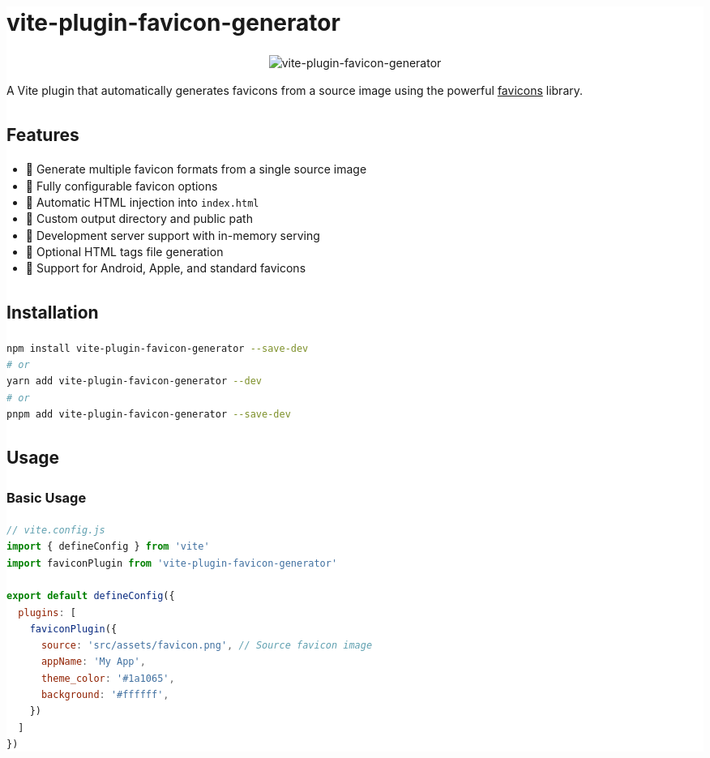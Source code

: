 # vite-plugin-favicon-generator

<p align="center">
<img src="https://static.isap.me/vite-plugin-favicon-generator.png" width="1280" title="vite-plugin-favicon-generator">
</p>

A Vite plugin that automatically generates favicons from a source image using the powerful [favicons](https://github.com/itgalaxy/favicons) library.

## Features

- 🎯 Generate multiple favicon formats from a single source image
- 🔧 Fully configurable favicon options
- 🚀 Automatic HTML injection into `index.html`
- 📁 Custom output directory and public path
- 🔄 Development server support with in-memory serving
- 📝 Optional HTML tags file generation
- 🎨 Support for Android, Apple, and standard favicons

## Installation

```bash
npm install vite-plugin-favicon-generator --save-dev
# or
yarn add vite-plugin-favicon-generator --dev
# or
pnpm add vite-plugin-favicon-generator --save-dev
```

## Usage

### Basic Usage

```js
// vite.config.js
import { defineConfig } from 'vite'
import faviconPlugin from 'vite-plugin-favicon-generator'

export default defineConfig({
  plugins: [
    faviconPlugin({
      source: 'src/assets/favicon.png', // Source favicon image
      appName: 'My App',
      theme_color: '#1a1065',
      background: '#ffffff',
    })
  ]
})
```
